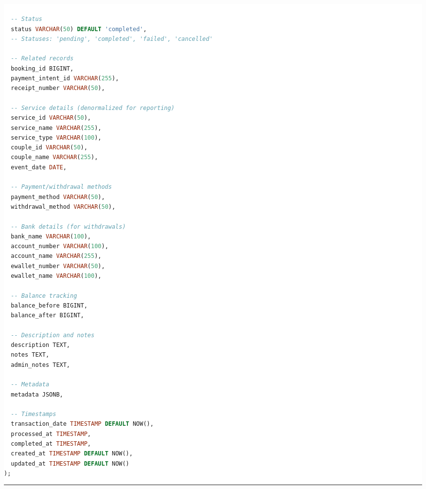 ```sql
  
  -- Status
  status VARCHAR(50) DEFAULT 'completed',
  -- Statuses: 'pending', 'completed', 'failed', 'cancelled'
  
  -- Related records
  booking_id BIGINT,
  payment_intent_id VARCHAR(255),
  receipt_number VARCHAR(50),
  
  -- Service details (denormalized for reporting)
  service_id VARCHAR(50),
  service_name VARCHAR(255),
  service_type VARCHAR(100),
  couple_id VARCHAR(50),
  couple_name VARCHAR(255),
  event_date DATE,
  
  -- Payment/withdrawal methods
  payment_method VARCHAR(50),
  withdrawal_method VARCHAR(50),
  
  -- Bank details (for withdrawals)
  bank_name VARCHAR(100),
  account_number VARCHAR(100),
  account_name VARCHAR(255),
  ewallet_number VARCHAR(50),
  ewallet_name VARCHAR(100),
  
  -- Balance tracking
  balance_before BIGINT,
  balance_after BIGINT,
  
  -- Description and notes
  description TEXT,
  notes TEXT,
  admin_notes TEXT,
  
  -- Metadata
  metadata JSONB,
  
  -- Timestamps
  transaction_date TIMESTAMP DEFAULT NOW(),
  processed_at TIMESTAMP,
  completed_at TIMESTAMP,
  created_at TIMESTAMP DEFAULT NOW(),
  updated_at TIMESTAMP DEFAULT NOW()
);
```

---
